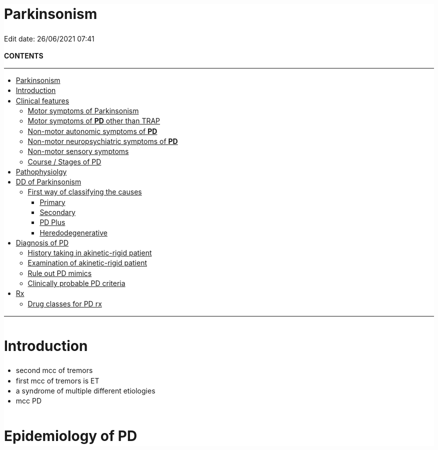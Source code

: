 # Parkinsonism
Edit date: 26/06/2021 07:41

**CONTENTS**
* * *

- [Parkinsonism](#parkinsonism)
- [Introduction](#introduction)
- [Clinical features](#clinical-features)
  - [Motor symptoms of Parkinsonism](#motor-symptoms-of-parkinsonism)
  - [Motor symptoms of **PD** other than TRAP](#motor-symptoms-of-pd-other-than-trap)
  - [Non-motor autonomic symptoms of **PD**](#non-motor-autonomic-symptoms-of-pd)
  - [Non-motor neuropsychiatric symptoms of **PD**](#non-motor-neuropsychiatric-symptoms-of-pd)
  - [Non-motor sensory symptoms](#non-motor-sensory-symptoms)
  - [Course / Stages of PD](#course--stages-of-pd)
- [Pathophysiolgy](#pathophysiolgy)
- [DD of Parkinsonism](#dd-of-parkinsonism)
  - [First way of classifying the causes](#first-way-of-classifying-the-causes)
    - [Primary](#primary)
    - [Secondary](#secondary)
    - [PD Plus](#pd-plus)
    - [Heredodegenerative](#heredodegenerative)
- [Diagnosis of PD](#diagnosis-of-pd)
  - [History taking in akinetic-rigid patient](#history-taking-in-akinetic-rigid-patient)
  - [Examination of akinetic-rigid patient](#examination-of-akinetic-rigid-patient)
  - [Rule out PD mimics](#rule-out-pd-mimics)
  - [Clinically probable PD criteria](#clinically-probable-pd-criteria)
- [Rx](#rx)
  - [Drug classes for PD rx](#drug-classes-for-pd-rx)

* * *

# Introduction
- second mcc of tremors
- first mcc of tremors is ET
- a syndrome of multiple different etiologies
- mcc PD

# Epidemiology of PD
